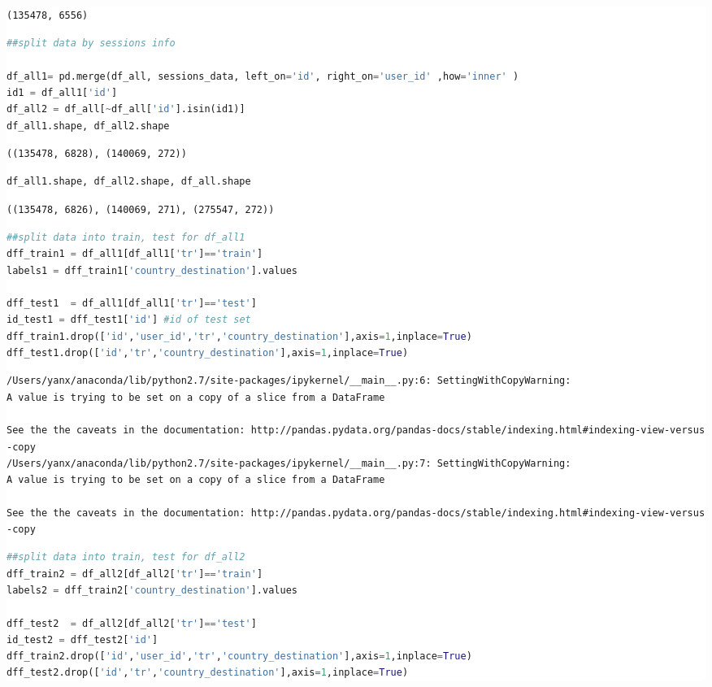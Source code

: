 


    (135478, 6556)




```python
##split data by sessions info

df_all1= pd.merge(df_all, sessions_data, left_on='id', right_on='user_id' ,how='inner' )
id1 = df_all1['id']
df_all2 = df_all[~df_all['id'].isin(id1)]
df_all1.shape, df_all2.shape
```




    ((135478, 6828), (140069, 272))




```python
df_all1.shape, df_all2.shape, df_all.shape
```




    ((135478, 6826), (140069, 271), (275547, 272))




```python
##split data into train, test for df_all1
dff_train1 = df_all1[df_all1['tr']=='train']
labels1 = dff_train1['country_destination'].values

dff_test1  = df_all1[df_all1['tr']=='test']
id_test1 = dff_test1['id'] #id of test set
dff_train1.drop(['id','user_id','tr','country_destination'],axis=1,inplace=True)
dff_test1.drop(['id','tr','country_destination'],axis=1,inplace=True)
```

    /Users/yanx/anaconda/lib/python2.7/site-packages/ipykernel/__main__.py:6: SettingWithCopyWarning: 
    A value is trying to be set on a copy of a slice from a DataFrame
    
    See the the caveats in the documentation: http://pandas.pydata.org/pandas-docs/stable/indexing.html#indexing-view-versus-copy
    /Users/yanx/anaconda/lib/python2.7/site-packages/ipykernel/__main__.py:7: SettingWithCopyWarning: 
    A value is trying to be set on a copy of a slice from a DataFrame
    
    See the the caveats in the documentation: http://pandas.pydata.org/pandas-docs/stable/indexing.html#indexing-view-versus-copy



```python
##split data into train, test for df_all2
dff_train2 = df_all2[df_all2['tr']=='train']
labels2 = dff_train2['country_destination'].values

dff_test2  = df_all2[df_all2['tr']=='test']
id_test2 = dff_test2['id']
dff_train2.drop(['id','user_id','tr','country_destination'],axis=1,inplace=True)
dff_test2.drop(['id','tr','country_destination'],axis=1,inplace=True)
```
